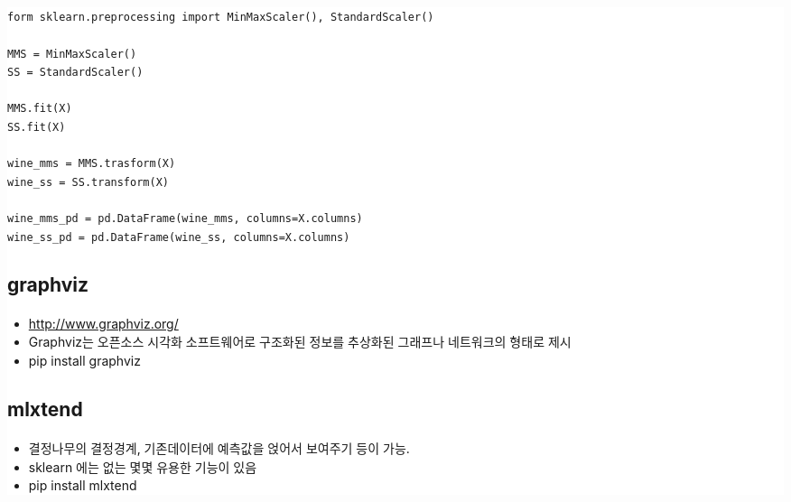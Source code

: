 ```
form sklearn.preprocessing import MinMaxScaler(), StandardScaler()

MMS = MinMaxScaler()
SS = StandardScaler()

MMS.fit(X)
SS.fit(X)

wine_mms = MMS.trasform(X)
wine_ss = SS.transform(X)

wine_mms_pd = pd.DataFrame(wine_mms, columns=X.columns)
wine_ss_pd = pd.DataFrame(wine_ss, columns=X.columns)
```
## graphviz
- http://www.graphviz.org/
- Graphviz는 오픈소스 시각화 소프트웨어로 구조화된 정보를 추상화된 그래프나 네트워크의 형태로 제시
- pip install graphviz

## mlxtend
- 결정나무의 결정경계, 기존데이터에 예측값을 얹어서 보여주기 등이 가능.
- sklearn 에는 없는 몇몇 유용한 기능이 있음
- pip install mlxtend

